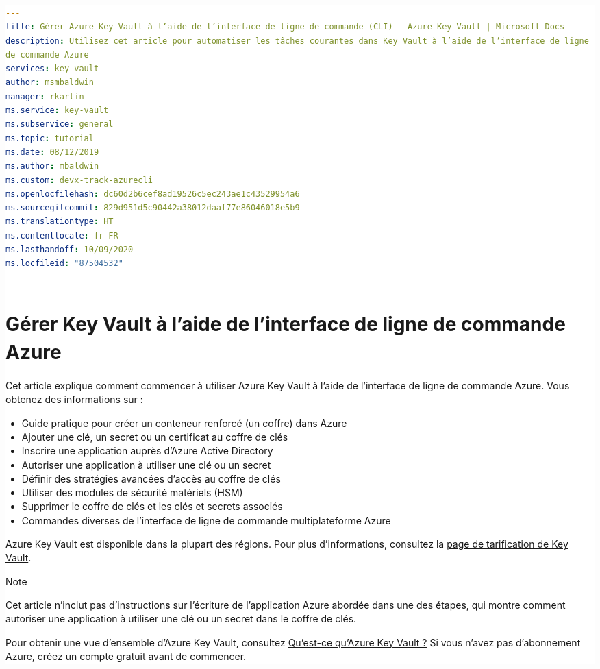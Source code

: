 ```yaml
---
title: Gérer Azure Key Vault à l’aide de l’interface de ligne de commande (CLI) - Azure Key Vault | Microsoft Docs
description: Utilisez cet article pour automatiser les tâches courantes dans Key Vault à l’aide de l’interface de ligne de commande Azure
services: key-vault
author: msmbaldwin
manager: rkarlin
ms.service: key-vault
ms.subservice: general
ms.topic: tutorial
ms.date: 08/12/2019
ms.author: mbaldwin
ms.custom: devx-track-azurecli
ms.openlocfilehash: dc60d2b6cef8ad19526c5ec243ae1c43529954a6
ms.sourcegitcommit: 829d951d5c90442a38012daaf77e86046018e5b9
ms.translationtype: HT
ms.contentlocale: fr-FR
ms.lasthandoff: 10/09/2020
ms.locfileid: "87504532"
---
```

# <a name="manage-key-vault-using-the-azure-cli"></a>Gérer Key Vault à l’aide de l’interface de ligne de commande Azure 

Cet article explique comment commencer à utiliser Azure Key Vault à l’aide de l’interface de ligne de commande Azure.  Vous obtenez des informations sur :

- Guide pratique pour créer un conteneur renforcé (un coffre) dans Azure
- Ajouter une clé, un secret ou un certificat au coffre de clés
- Inscrire une application auprès d’Azure Active Directory
- Autoriser une application à utiliser une clé ou un secret
- Définir des stratégies avancées d’accès au coffre de clés
- Utiliser des modules de sécurité matériels (HSM)
- Supprimer le coffre de clés et les clés et secrets associés
- Commandes diverses de l’interface de ligne de commande multiplateforme Azure


Azure Key Vault est disponible dans la plupart des régions. Pour plus d’informations, consultez la [page de tarification de Key Vault](https://azure.microsoft.com/pricing/details/key-vault/).

> [!NOTE]
> Cet article n’inclut pas d’instructions sur l’écriture de l’application Azure abordée dans une des étapes, qui montre comment autoriser une application à utiliser une clé ou un secret dans le coffre de clés.
>

Pour obtenir une vue d’ensemble d’Azure Key Vault, consultez [Qu’est-ce qu’Azure Key Vault ?](overview.md) Si vous n’avez pas d’abonnement Azure, créez un [compte gratuit](https://azure.microsoft.com/free/?WT.mc_id=A261C142F) avant de commencer.
